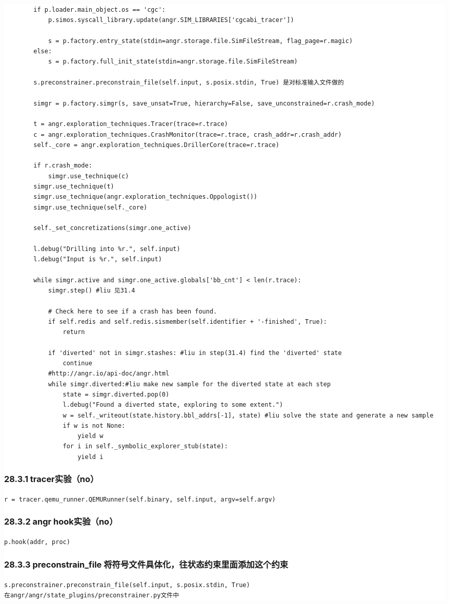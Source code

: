 			if p.loader.main_object.os == 'cgc':
				p.simos.syscall_library.update(angr.SIM_LIBRARIES['cgcabi_tracer'])

				s = p.factory.entry_state(stdin=angr.storage.file.SimFileStream, flag_page=r.magic)
			else:
				s = p.factory.full_init_state(stdin=angr.storage.file.SimFileStream)

			s.preconstrainer.preconstrain_file(self.input, s.posix.stdin, True) 是对标准输入文件做的

			simgr = p.factory.simgr(s, save_unsat=True, hierarchy=False, save_unconstrained=r.crash_mode)

			t = angr.exploration_techniques.Tracer(trace=r.trace)
			c = angr.exploration_techniques.CrashMonitor(trace=r.trace, crash_addr=r.crash_addr)
			self._core = angr.exploration_techniques.DrillerCore(trace=r.trace)

			if r.crash_mode:
				simgr.use_technique(c)
			simgr.use_technique(t)
			simgr.use_technique(angr.exploration_techniques.Oppologist())
			simgr.use_technique(self._core)

			self._set_concretizations(simgr.one_active) 

			l.debug("Drilling into %r.", self.input)
			l.debug("Input is %r.", self.input)

			while simgr.active and simgr.one_active.globals['bb_cnt'] < len(r.trace):
				simgr.step() #liu 见31.4

				# Check here to see if a crash has been found.
				if self.redis and self.redis.sismember(self.identifier + '-finished', True):
					return

				if 'diverted' not in simgr.stashes: #liu in step(31.4) find the 'diverted' state
					continue
				#http://angr.io/api-doc/angr.html
				while simgr.diverted:#liu make new sample for the diverted state at each step
					state = simgr.diverted.pop(0)
					l.debug("Found a diverted state, exploring to some extent.")
					w = self._writeout(state.history.bbl_addrs[-1], state) #liu solve the state and generate a new sample
					if w is not None:
						yield w
					for i in self._symbolic_explorer_stub(state):
						yield i
### 28.3.1 tracer实验（no）
	r = tracer.qemu_runner.QEMURunner(self.binary, self.input, argv=self.argv)
### 28.3.2 angr hook实验（no）
	p.hook(addr, proc)
### 28.3.3 preconstrain_file 将符号文件具体化，往状态约束里面添加这个约束
	s.preconstrainer.preconstrain_file(self.input, s.posix.stdin, True)
	在angr/angr/state_plugins/preconstrainer.py文件中
